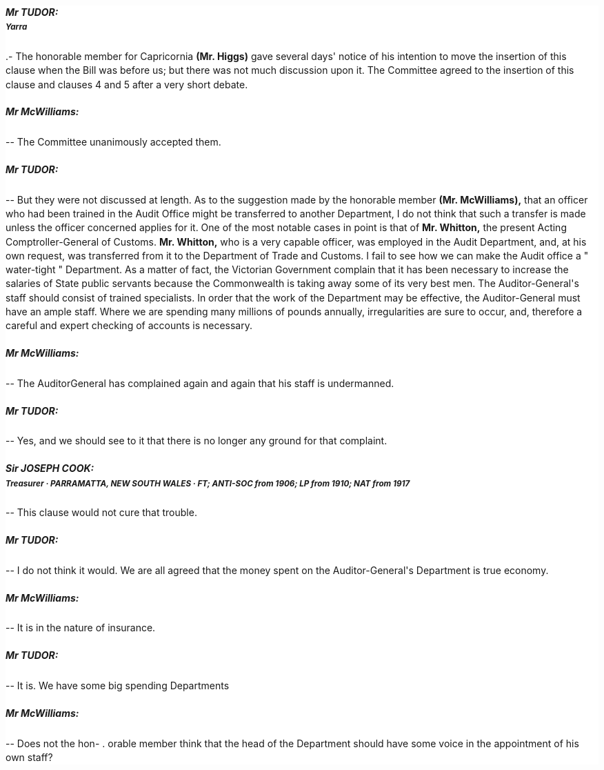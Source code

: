##### Mr TUDOR:<br><small class="text-muted">Yarra</small>

.- The honorable member for Capricornia  **(Mr. Higgs)**  gave several days' notice of his intention to move the insertion of this clause when the Bill was before us; but there was not much discussion upon it. The Committee agreed to the insertion of this clause and clauses 4 and 5 after a very short debate. 

##### Mr McWilliams:

-- The Committee unanimously accepted them. 

##### Mr TUDOR:

-- But they were not discussed at length. As to the suggestion made by the honorable member  **(Mr. McWilliams),**  that an officer who had been trained in the Audit Office might be transferred to another Department, I do not think that such a transfer is made unless the officer concerned applies for it. One of the most notable cases in point is that of  **Mr. Whitton,**  the present Acting Comptroller-General of Customs.  **Mr. Whitton,**  who is a very capable officer, was employed in the Audit Department, and, at his own request, was transferred from it to the Department of Trade and Customs. I fail to see how we can make the Audit office a " water-tight " Department. As a matter of fact, the Victorian Government complain that it has been necessary to increase the salaries of State public servants because the Commonwealth is taking away some of its very best men. The Auditor-General's staff should consist of trained specialists. In order that the work of the Department may be effective, the Auditor-General must have an ample staff. Where we are spending many millions of pounds annually, irregularities are sure to occur, and, therefore a careful and expert checking of accounts is necessary. 

##### Mr McWilliams:

-- The AuditorGeneral has complained again and again that his staff is undermanned. 

##### Mr TUDOR:

-- Yes, and we should see to it that there is no longer any ground for that complaint. 

##### Sir JOSEPH COOK:<br><small class="text-muted">Treasurer &middot; PARRAMATTA, NEW SOUTH WALES &middot; FT; ANTI-SOC from 1906; LP from 1910; NAT from 1917</small>

-- This clause would not cure that trouble. 

##### Mr TUDOR:

-- I do not think it would. We are all agreed that the money spent on the Auditor-General's Department is true economy. 

##### Mr McWilliams:

-- It is in the nature of insurance. 

##### Mr TUDOR:

-- It is. We have some big spending Departments 

##### Mr McWilliams:

-- Does not the hon- . orable member think that the head of the Department should have some voice in the appointment of his own staff? 
